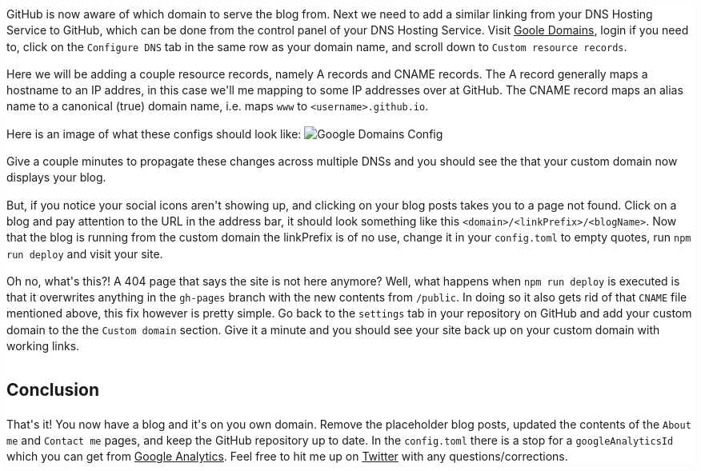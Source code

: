 GitHub is now aware of which domain to serve the blog from. Next we need to add a similar linking from your DNS Hosting Service to GitHub, which can be done from the control panel of your DNS Hosting Service. Visit [Goole Domains](https://domains.google.com/), login if you need to, click on the `Configure DNS` tab in the same row as your domain name, and scroll down to `Custom resource records`.

Here we will be adding a couple resource records, namely A records and CNAME records. The A record generally maps a hostname to an IP addres, in this case we'll me mapping to some IP addresses over at GitHub. The CNAME record maps an alias name to a canonical (true) domain name, i.e. maps `www` to `<username>.github.io`.

Here is an image of what these configs should look like:
![Google Domains Config](/media/domainsConfig.png)

Give a couple minutes to propagate these changes across multiple DNSs and you should see the that your custom domain now displays your blog.

But, if you notice your social icons aren't showing up, and clicking on your blog posts takes you to a page not found. Click on a blog and pay attention to the URL in the address bar, it should look something like this `<domain>/<linkPrefix>/<blogName>`. Now that the blog is running from the custom domain the linkPrefix is of no use, change it in your `config.toml` to empty quotes, run `npm run deploy` and visit your site.

Oh no, what's this?! A 404 page that says the site is not here anymore? Well, what happens when `npm run deploy` is executed is that it overwrites anything in the `gh-pages` branch with the new contents from `/public`. In doing so it also gets rid of that `CNAME` file mentioned above, this fix however is pretty simple. Go back to the `settings` tab in your repository on GitHub and add your custom domain to the the `Custom domain` section. Give it a minute and you should see your site back up on your custom domain with working links.

## Conclusion

That's it! You now have a blog and it's on you own domain. Remove the placeholder blog posts, updated the contents of the `About me` and `Contact me` pages, and keep the GitHub repository up to date. In the `config.toml` there is a stop for a `googleAnalyticsId` which you can get from [Google Analytics](https://www.google.com/analytics/). Feel free to hit me up on [Twitter](https://twitter.com/BaronVonRatata) with any questions/corrections.